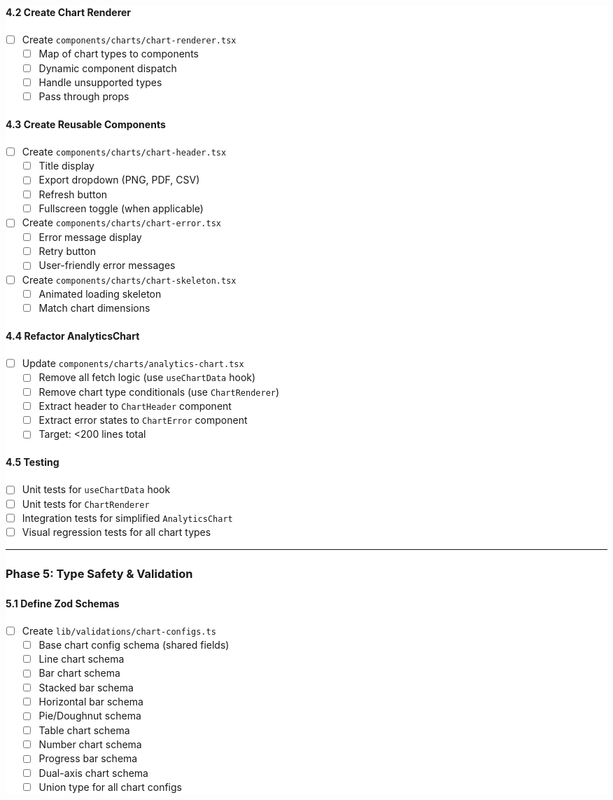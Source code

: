 #### 4.2 Create Chart Renderer
- [ ] Create `components/charts/chart-renderer.tsx`
  - [ ] Map of chart types to components
  - [ ] Dynamic component dispatch
  - [ ] Handle unsupported types
  - [ ] Pass through props

#### 4.3 Create Reusable Components
- [ ] Create `components/charts/chart-header.tsx`
  - [ ] Title display
  - [ ] Export dropdown (PNG, PDF, CSV)
  - [ ] Refresh button
  - [ ] Fullscreen toggle (when applicable)

- [ ] Create `components/charts/chart-error.tsx`
  - [ ] Error message display
  - [ ] Retry button
  - [ ] User-friendly error messages

- [ ] Create `components/charts/chart-skeleton.tsx`
  - [ ] Animated loading skeleton
  - [ ] Match chart dimensions

#### 4.4 Refactor AnalyticsChart
- [ ] Update `components/charts/analytics-chart.tsx`
  - [ ] Remove all fetch logic (use `useChartData` hook)
  - [ ] Remove chart type conditionals (use `ChartRenderer`)
  - [ ] Extract header to `ChartHeader` component
  - [ ] Extract error states to `ChartError` component
  - [ ] Target: <200 lines total

#### 4.5 Testing
- [ ] Unit tests for `useChartData` hook
- [ ] Unit tests for `ChartRenderer`
- [ ] Integration tests for simplified `AnalyticsChart`
- [ ] Visual regression tests for all chart types

---

### Phase 5: Type Safety & Validation

#### 5.1 Define Zod Schemas
- [ ] Create `lib/validations/chart-configs.ts`
  - [ ] Base chart config schema (shared fields)
  - [ ] Line chart schema
  - [ ] Bar chart schema
  - [ ] Stacked bar schema
  - [ ] Horizontal bar schema
  - [ ] Pie/Doughnut schema
  - [ ] Table chart schema
  - [ ] Number chart schema
  - [ ] Progress bar schema
  - [ ] Dual-axis chart schema
  - [ ] Union type for all chart configs
